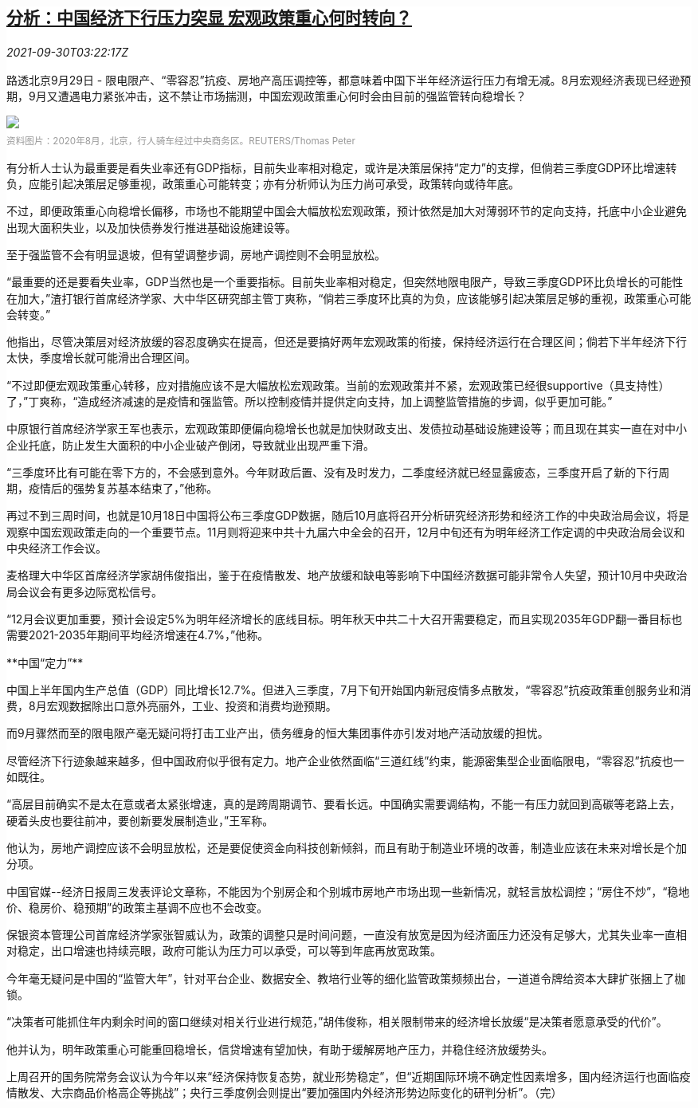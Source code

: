 
[分析：中国经济下行压力突显 宏观政策重心何时转向？](https://cn.reuters.com/article/china-economy-pressure-policy-0930-idCNKBS2GQ07Q)
------

<div><i>2021-09-30T03:22:17Z</i></div><p>路透北京9月29日 - 限电限产、“零容忍”抗疫、房地产高压调控等，都意味着中国下半年经济运行压力有增无减。8月宏观经济表现已经逊预期，9月又遭遇电力紧张冲击，这不禁让市场揣测，中国宏观政策重心何时会由目前的强监管转向稳增长？</p><img src="https://static.reuters.com/resources/r/?m=02&d=20210930&t=2&i=1576375929&r=LYNXMPEH8T038" width="100%"><div><small style="color: #999;">资料图片：2020年8月，北京，行人骑车经过中央商务区。REUTERS/Thomas Peter</small></div><p>有分析人士认为最重要是看失业率还有GDP指标，目前失业率相对稳定，或许是决策层保持“定力”的支撑，但倘若三季度GDP环比增速转负，应能引起决策层足够重视，政策重心可能转变；亦有分析师认为压力尚可承受，政策转向或待年底。</p><p>不过，即便政策重心向稳增长偏移，市场也不能期望中国会大幅放松宏观政策，预计依然是加大对薄弱环节的定向支持，托底中小企业避免出现大面积失业，以及加快债券发行推进基础设施建设等。</p><p>至于强监管不会有明显退坡，但有望调整步调，房地产调控则不会明显放松。</p><p>“最重要的还是要看失业率，GDP当然也是一个重要指标。目前失业率相对稳定，但突然地限电限产，导致三季度GDP环比负增长的可能性在加大，”渣打银行首席经济学家、大中华区研究部主管丁爽称，“倘若三季度环比真的为负，应该能够引起决策层足够的重视，政策重心可能会转变。”</p><p>他指出，尽管决策层对经济放缓的容忍度确实在提高，但还是要搞好两年宏观政策的衔接，保持经济运行在合理区间；倘若下半年经济下行太快，季度增长就可能滑出合理区间。</p><p>“不过即便宏观政策重心转移，应对措施应该不是大幅放松宏观政策。当前的宏观政策并不紧，宏观政策已经很supportive（具支持性）了，”丁爽称，“造成经济减速的是疫情和强监管。所以控制疫情并提供定向支持，加上调整监管措施的步调，似乎更加可能。”</p><p>中原银行首席经济学家王军也表示，宏观政策即便偏向稳增长也就是加快财政支出、发债拉动基础设施建设等；而且现在其实一直在对中小企业托底，防止发生大面积的中小企业破产倒闭，导致就业出现严重下滑。</p><p>“三季度环比有可能在零下方的，不会感到意外。今年财政后置、没有及时发力，二季度经济就已经显露疲态，三季度开启了新的下行周期，疫情后的强势复苏基本结束了，”他称。</p><p>再过不到三周时间，也就是10月18日中国将公布三季度GDP数据，随后10月底将召开分析研究经济形势和经济工作的中央政治局会议，将是观察中国宏观政策走向的一个重要节点。11月则将迎来中共十九届六中全会的召开，12月中旬还有为明年经济工作定调的中央政治局会议和中央经济工作会议。</p><p>麦格理大中华区首席经济学家胡伟俊指出，鉴于在疫情散发、地产放缓和缺电等影响下中国经济数据可能非常令人失望，预计10月中央政治局会议会有更多边际宽松信号。</p><p>“12月会议更加重要，预计会设定5%为明年经济增长的底线目标。明年秋天中共二十大召开需要稳定，而且实现2035年GDP翻一番目标也需要2021-2035年期间平均经济增速在4.7%，”他称。</p><p>**中国“定力”**</p><p>中国上半年国内生产总值（GDP）同比增长12.7%。但进入三季度，7月下旬开始国内新冠疫情多点散发，“零容忍”抗疫政策重创服务业和消费，8月宏观数据除出口意外亮丽外，工业、投资和消费均逊预期。</p><p>而9月骤然而至的限电限产毫无疑问将打击工业产出，债务缠身的恒大集团事件亦引发对地产活动放缓的担忧。</p><p>尽管经济下行迹象越来越多，但中国政府似乎很有定力。地产企业依然面临“三道红线”约束，能源密集型企业面临限电，“零容忍”抗疫也一如既往。</p><p>“高层目前确实不是太在意或者太紧张增速，真的是跨周期调节、要看长远。中国确实需要调结构，不能一有压力就回到高碳等老路上去，硬着头皮也要往前冲，要创新要发展制造业，”王军称。</p><p>他认为，房地产调控应该不会明显放松，还是要促使资金向科技创新倾斜，而且有助于制造业环境的改善，制造业应该在未来对增长是个加分项。</p><p>中国官媒--经济日报周三发表评论文章称，不能因为个别房企和个别城市房地产市场出现一些新情况，就轻言放松调控；“房住不炒”，“稳地价、稳房价、稳预期”的政策主基调不应也不会改变。</p><p>保银资本管理公司首席经济学家张智威认为，政策的调整只是时间问题，一直没有放宽是因为经济面压力还没有足够大，尤其失业率一直相对稳定，出口增速也持续亮眼，政府可能认为压力可以承受，可以等到年底再放宽政策。</p><p>今年毫无疑问是中国的“监管大年”，针对平台企业、数据安全、教培行业等的细化监管政策频频出台，一道道令牌给资本大肆扩张捆上了枷锁。</p><p>“决策者可能抓住年内剩余时间的窗口继续对相关行业进行规范，”胡伟俊称，相关限制带来的经济增长放缓“是决策者愿意承受的代价”。</p><p>他并认为，明年政策重心可能重回稳增长，信贷增速有望加快，有助于缓解房地产压力，并稳住经济放缓势头。</p><p>上周召开的国务院常务会议认为今年以来“经济保持恢复态势，就业形势稳定”，但“近期国际环境不确定性因素增多，国内经济运行也面临疫情散发、大宗商品价格高企等挑战”；央行三季度例会则提出“要加强国内外经济形势边际变化的研判分析”。（完）</p>
